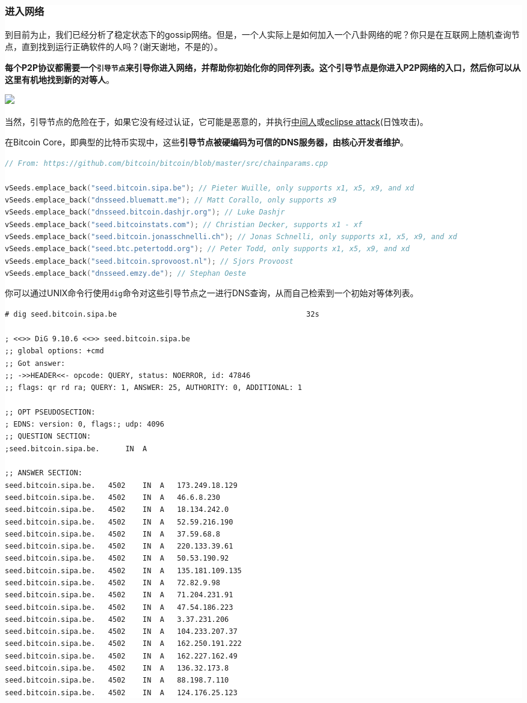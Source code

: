 

### 进入网络

到目前为止，我们已经分析了稳定状态下的gossip网络。但是，一个人实际上是如何加入一个八卦网络的呢？你只是在互联网上随机查询节点，直到找到运行正确软件的人吗？(谢天谢地，不是的）。

**每个P2P协议都需要一个`引导节点`来引导你进入网络，并帮助你初始化你的同伴列表。这个引导节点是你进入P2P网络的入口，然后你可以从这里有机地找到新的对等人**。



![](https://nakamoto.com/content/images/2020/01/introducer-optimized-1.gif)



当然，引导节点的危险在于，如果它没有经过认证，它可能是恶意的，并执行[中间人](https://en.wikipedia.org/wiki/Man-in-the-middle_attack)或[eclipse attack](https://www.usenix.org/system/files/conference/usenixsecurity15/sec15-paper-heilman.pdf)(日蚀攻击)。

在Bitcoin Core，即典型的比特币实现中，这些**引导节点被硬编码为可信的DNS服务器，由核心开发者维护**。

```c++
// From: https://github.com/bitcoin/bitcoin/blob/master/src/chainparams.cpp

vSeeds.emplace_back("seed.bitcoin.sipa.be"); // Pieter Wuille, only supports x1, x5, x9, and xd
vSeeds.emplace_back("dnsseed.bluematt.me"); // Matt Corallo, only supports x9
vSeeds.emplace_back("dnsseed.bitcoin.dashjr.org"); // Luke Dashjr
vSeeds.emplace_back("seed.bitcoinstats.com"); // Christian Decker, supports x1 - xf
vSeeds.emplace_back("seed.bitcoin.jonasschnelli.ch"); // Jonas Schnelli, only supports x1, x5, x9, and xd
vSeeds.emplace_back("seed.btc.petertodd.org"); // Peter Todd, only supports x1, x5, x9, and xd
vSeeds.emplace_back("seed.bitcoin.sprovoost.nl"); // Sjors Provoost
vSeeds.emplace_back("dnsseed.emzy.de"); // Stephan Oeste
```

你可以通过UNIX命令行使用`dig`命令对这些引导节点之一进行DNS查询，从而自己检索到一个初始对等体列表。

```shell
# dig seed.bitcoin.sipa.be                                            32s

; <<>> DiG 9.10.6 <<>> seed.bitcoin.sipa.be
;; global options: +cmd
;; Got answer:
;; ->>HEADER<<- opcode: QUERY, status: NOERROR, id: 47846
;; flags: qr rd ra; QUERY: 1, ANSWER: 25, AUTHORITY: 0, ADDITIONAL: 1

;; OPT PSEUDOSECTION:
; EDNS: version: 0, flags:; udp: 4096
;; QUESTION SECTION:
;seed.bitcoin.sipa.be.		IN	A

;; ANSWER SECTION:
seed.bitcoin.sipa.be.	4502	IN	A	173.249.18.129
seed.bitcoin.sipa.be.	4502	IN	A	46.6.8.230
seed.bitcoin.sipa.be.	4502	IN	A	18.134.242.0
seed.bitcoin.sipa.be.	4502	IN	A	52.59.216.190
seed.bitcoin.sipa.be.	4502	IN	A	37.59.68.8
seed.bitcoin.sipa.be.	4502	IN	A	220.133.39.61
seed.bitcoin.sipa.be.	4502	IN	A	50.53.190.92
seed.bitcoin.sipa.be.	4502	IN	A	135.181.109.135
seed.bitcoin.sipa.be.	4502	IN	A	72.82.9.98
seed.bitcoin.sipa.be.	4502	IN	A	71.204.231.91
seed.bitcoin.sipa.be.	4502	IN	A	47.54.186.223
seed.bitcoin.sipa.be.	4502	IN	A	3.37.231.206
seed.bitcoin.sipa.be.	4502	IN	A	104.233.207.37
seed.bitcoin.sipa.be.	4502	IN	A	162.250.191.222
seed.bitcoin.sipa.be.	4502	IN	A	162.227.162.49
seed.bitcoin.sipa.be.	4502	IN	A	136.32.173.8
seed.bitcoin.sipa.be.	4502	IN	A	88.198.7.110
seed.bitcoin.sipa.be.	4502	IN	A	124.176.25.123
```